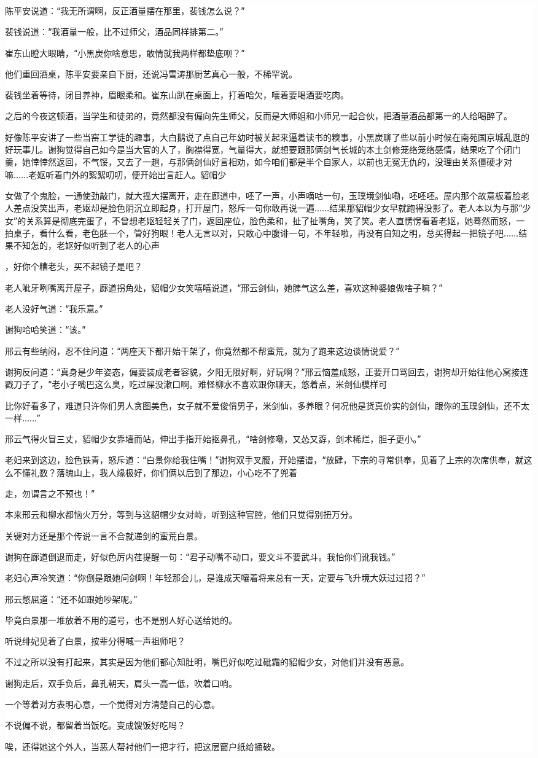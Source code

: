    陈平安说道：“我无所谓啊，反正酒量摆在那里，裴钱怎么说？”

   裴钱说道：“我酒量一般，比不过师父，酒品同样排第二。”

   崔东山瞪大眼睛，“小黑炭你啥意思，敢情就我两样都垫底呗？”

   他们重回酒桌，陈平安要亲自下厨，还说冯雪涛那厨艺真心一般，不稀罕说。

   裴钱坐着等待，闭目养神，眉眼柔和。崔东山趴在桌面上，打着哈欠，嚷着要喝酒要吃肉。

   之后的今夜这顿酒，当学生和徒弟的，竟然都没有偏向先生师父，反而是大师姐和小师兄一起合伙，把酒量酒品都第一的人给喝醉了。

   好像陈平安讲了一些当窑工学徒的趣事，大白鹅说了点自己年幼时被关起来逼着读书的糗事，小黑炭聊了些以前小时候在南苑国京城乱逛的好玩事儿。谢狗觉得自己如今是当大官的人了，胸襟得宽，气量得大，就想要跟那俩剑气长城的本土剑修笼络笼络感情，结果吃了个闭门羹，她悻悻然返回，不气馁，又去了一趟，与那俩剑仙好言相劝，如今咱们都是半个自家人，以前也无冤无仇的，没理由关系僵硬才对嘛……老妪听着门外的絮絮叨叨，便开始出言赶人。貂帽少

   女做了个鬼脸，一通使劲敲门，就大摇大摆离开，走在廊道中，呸了一声，小声嘀咕一句，玉璞境剑仙嘞，呸呸呸。屋内那个故意板着脸老人差点没笑出声，老妪却是脸色阴沉立即起身，打开屋门，怒斥一句你敢再说一遍……结果那貂帽少女早就跑得没影了。老人本以为与那“少女”的关系算是彻底完蛋了，不曾想老妪轻轻关了门，返回座位，脸色柔和，扯了扯嘴角，笑了笑。老人直愣愣看着老妪，她蓦然而怒，一拍桌子，看什么看，老色胚一个，管好狗眼！老人无言以对，只敢心中腹诽一句，不年轻啦，再没有自知之明，总买得起一把镜子吧……结果不知怎的，老妪好似听到了老人的心声

   ，好你个糟老头，买不起镜子是吧？

   老人呲牙咧嘴离开屋子，廊道拐角处，貂帽少女笑嘻嘻说道，“邢云剑仙，她脾气这么差，喜欢这种婆娘做啥子嘛？”

   老人没好气道：“我乐意。”

   谢狗哈哈笑道：“该。”

   邢云有些纳闷，忍不住问道：“两座天下都开始干架了，你竟然都不帮蛮荒，就为了跑来这边谈情说爱？”

   谢狗反问道：“真身是少年姿态，偏要装成老者容貌，夕阳无限好啊，好玩啊？”邢云恼羞成怒，正要开口骂回去，谢狗却开始往他心窝接连戳刀子了，“老小子嘴巴这么臭，吃过屎没漱口啊。难怪柳水不喜欢跟你聊天，悠着点，米剑仙模样可

   比你好看多了，难道只许你们男人贪图美色，女子就不爱俊俏男子，米剑仙，多养眼？何况他是货真价实的剑仙，跟你的玉璞剑仙，还不太一样……”

   邢云气得火冒三丈，貂帽少女靠墙而站，伸出手指开始抠鼻孔，“啥剑修嘞，又怂又孬，剑术稀烂，胆子更小。”

   老妇来到这边，脸色铁青，怒斥道：“白景你给我住嘴！”谢狗双手叉腰，开始摆谱，“放肆，下宗的寻常供奉，见着了上宗的次席供奉，就这么不懂礼数？落魄山上，我人缘极好，你们俩以后到了那边，小心吃不了兜着

   走，勿谓言之不预也！”

   本来邢云和柳水都恼火万分，等到与这貂帽少女对峙，听到这种官腔，他们只觉得别扭万分。

   关键对方还是那个传说一言不合就递剑的蛮荒白景。

   谢狗在廊道倒退而走，好似色厉内荏提醒一句：“君子动嘴不动口，要文斗不要武斗。我怕你们讹我钱。”

   老妇心声冷笑道：“你倒是跟她问剑啊！年轻那会儿，是谁成天嚷着将来总有一天，定要与飞升境大妖过过招？”

   邢云憋屈道：“还不如跟她吵架呢。”

   毕竟白景那一堆放着不用的道号，也不是别人好心送给她的。

   听说绯妃见着了白景，按辈分得喊一声祖师吧？

   不过之所以没有打起来，其实是因为他们都心知肚明，嘴巴好似吃过砒霜的貂帽少女，对他们并没有恶意。

   谢狗走后，双手负后，鼻孔朝天，肩头一高一低，吹着口哨。

   一个等着对方表明心意，一个觉得对方清楚自己的心意。

   不说偏不说，都留着当饭吃。变成馊饭好吃吗？

   唉，还得她这个外人，当恶人帮衬他们一把才行，把这层窗户纸给捅破。
